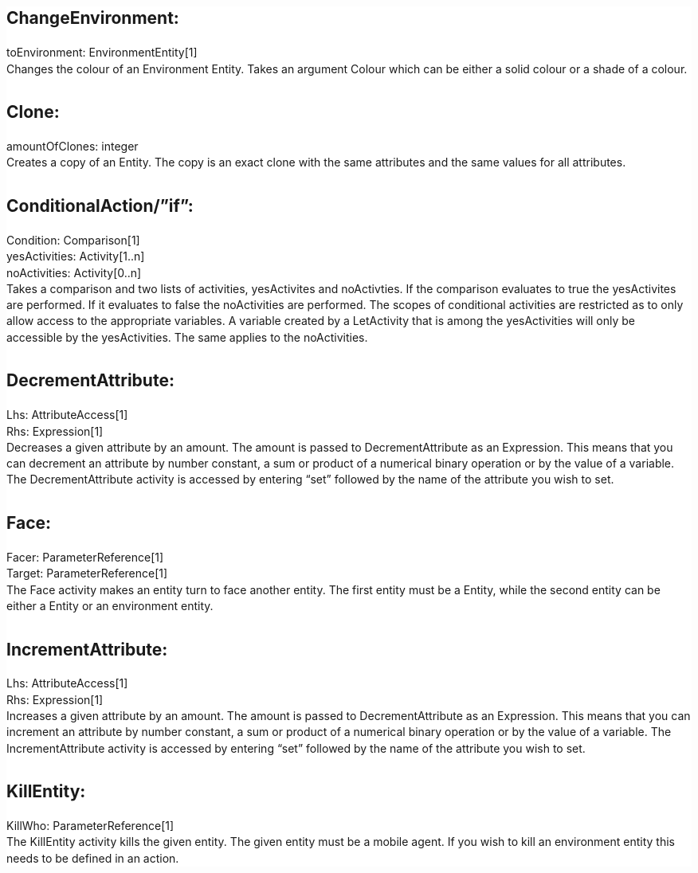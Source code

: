 ## ChangeEnvironment:
toEnvironment: EnvironmentEntity[1]<br />
Changes the colour of an Environment Entity. Takes an argument Colour which can be either a solid colour or a shade of a colour.


## Clone:
amountOfClones: integer<br />
Creates a copy of an Entity. The copy is an exact clone with the same attributes and the same values for all attributes. 

## ConditionalAction/”if”:
Condition: Comparison[1]<br />
yesActivities: Activity[1..n]<br />
noActivities: Activity[0..n]<br />
Takes a comparison and two lists of activities, yesActivites and noActivties. If the comparison evaluates to true the yesActivites are performed. If it evaluates to false the noActivities are performed. The scopes of conditional activities are restricted as to only allow access to the appropriate variables. A variable created by a LetActivity that is among the yesActivities will only be accessible by the yesActivities. The same applies to the noActivities.

## DecrementAttribute:
Lhs: AttributeAccess[1]<br />
Rhs: Expression[1]<br />
Decreases a given attribute by an amount. The amount is passed to DecrementAttribute as an Expression. This means that you can decrement an attribute by number constant, a sum or product of a numerical binary operation or by the value of a variable. The DecrementAttribute activity is accessed by entering “set” followed by the name of the attribute you wish to set. 

## Face:
Facer: ParameterReference[1]<br />
Target: ParameterReference[1]<br />
The Face activity makes an entity turn to face another entity. The first entity must be a Entity, while the second entity can be either a Entity or an environment entity.

## IncrementAttribute:
Lhs: AttributeAccess[1]<br />
Rhs: Expression[1]<br />
Increases a given attribute by an amount. The amount is passed to DecrementAttribute as an Expression. This means that you can increment an attribute by number constant, a sum or product of a numerical binary operation or by the value of a variable. The IncrementAttribute activity is accessed by entering “set” followed by the name of the attribute you wish to set. 

## KillEntity:
KillWho: ParameterReference[1]<br />
The KillEntity activity kills the given entity. The given entity must be a mobile agent. If you wish to kill an environment entity this needs to be defined in an action. 
 